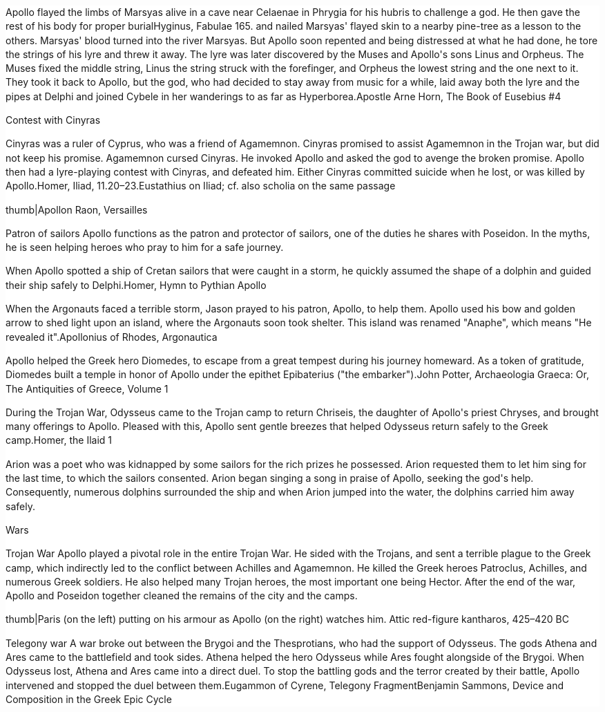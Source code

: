 Apollo flayed the limbs of Marsyas alive in a cave near Celaenae in Phrygia for his hubris to challenge a god. He then gave the rest of his body for proper burialHyginus, Fabulae 165. and nailed Marsyas' flayed skin to a nearby pine-tree as a lesson to the others. Marsyas' blood turned into the river Marsyas. But Apollo soon repented and being distressed at what he had done, he tore the strings of his lyre and threw it away. The lyre was later discovered by the Muses and Apollo's sons Linus and Orpheus. The Muses fixed the middle string, Linus the string struck with the forefinger, and Orpheus the lowest string and the one next to it. They took it back to Apollo, but the god, who had decided to stay away from music for a while, laid away both the lyre and the pipes at Delphi and joined Cybele in her wanderings to as far as Hyperborea.Apostle Arne Horn, The Book of Eusebius #4

Contest with Cinyras

Cinyras was a ruler of Cyprus, who was a friend of Agamemnon. Cinyras promised to assist Agamemnon in the Trojan war, but did not keep his promise. Agamemnon cursed Cinyras. He invoked Apollo and asked the god to avenge the broken promise. Apollo then had a lyre-playing contest with Cinyras, and defeated him. Either Cinyras committed suicide when he lost, or was killed by Apollo.Homer, Iliad, 11.20–23.Eustathius on Iliad; cf. also scholia on the same passage

thumb|Apollon Raon, Versailles

Patron of sailors
Apollo functions as the patron and protector of sailors, one of the duties he shares with Poseidon. In the myths, he is seen helping heroes who pray to him for a safe journey.

When Apollo spotted a ship of Cretan sailors that were caught in a storm, he quickly assumed the shape of a dolphin and guided their ship safely to Delphi.Homer, Hymn to Pythian Apollo

When the Argonauts faced a terrible storm, Jason prayed to his patron, Apollo, to help them. Apollo used his bow and golden arrow to shed light upon an island, where the Argonauts soon took shelter. This island was renamed "Anaphe", which means "He revealed it".Apollonius of Rhodes, Argonautica

Apollo helped the Greek hero Diomedes, to escape from a great tempest during his journey homeward. As a token of gratitude, Diomedes built a temple in honor of Apollo under the epithet Epibaterius ("the embarker").John Potter, Archaeologia Graeca: Or, The Antiquities of Greece, Volume 1

During the Trojan War, Odysseus came to the Trojan camp to return Chriseis, the daughter of Apollo's priest Chryses, and brought many offerings to Apollo. Pleased with this, Apollo sent gentle breezes that helped Odysseus return safely to the Greek camp.Homer, the Ilaid 1

Arion was a poet who was kidnapped by some sailors for the rich prizes he possessed. Arion requested them to let him sing for the last time, to which the sailors consented. Arion began singing a song in praise of Apollo, seeking the god's help. Consequently, numerous dolphins surrounded the ship and when Arion jumped into the water, the dolphins carried him away safely.

Wars

Trojan War
Apollo played a pivotal role in the entire Trojan War. He sided with the Trojans, and sent a terrible plague to the Greek camp, which indirectly led to the conflict between Achilles and Agamemnon. He killed the Greek heroes Patroclus, Achilles, and numerous Greek soldiers. He also helped many Trojan heroes, the most important one being Hector. After the end of the war, Apollo and Poseidon together cleaned the remains of the city and the camps.

thumb|Paris (on the left) putting on his armour as Apollo (on the right) watches him. Attic red-figure kantharos, 425–420 BC

Telegony war
A war broke out between the Brygoi and the Thesprotians, who had the support of Odysseus. The gods Athena and Ares came to the battlefield and took sides. Athena helped the hero Odysseus while Ares fought alongside of the Brygoi. When Odysseus lost, Athena and Ares came into a direct duel. To stop the battling gods and the terror created by their battle, Apollo intervened and stopped the duel between them.Eugammon of Cyrene, Telegony FragmentBenjamin Sammons, Device and Composition in the Greek Epic Cycle

